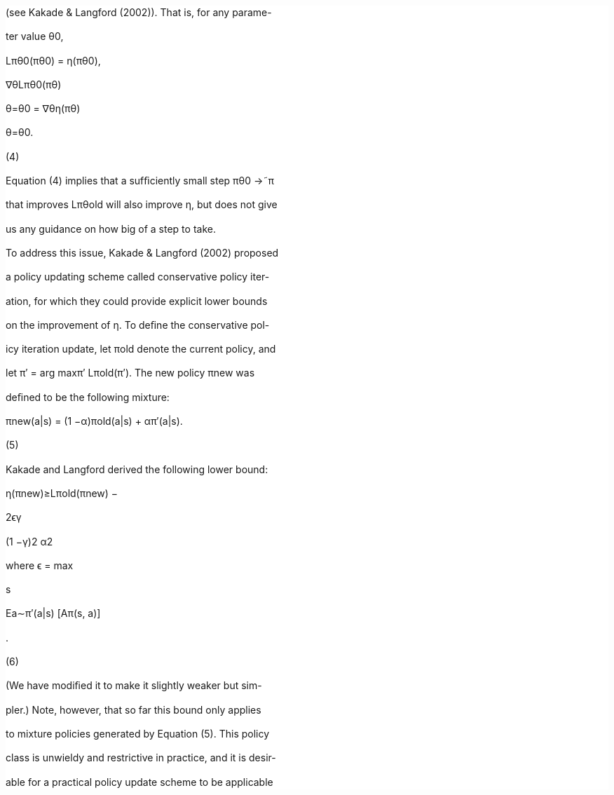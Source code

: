 (see Kakade & Langford (2002)). That is, for any parame-

ter value θ0,

Lπθ0(πθ0) = η(πθ0),

∇θLπθ0(πθ)

θ=θ0 = ∇θη(πθ)

θ=θ0.

(4)

Equation (4) implies that a sufﬁciently small step πθ0 →˜π

that improves Lπθold will also improve η, but does not give

us any guidance on how big of a step to take.

To address this issue, Kakade & Langford (2002) proposed

a policy updating scheme called conservative policy iter-

ation, for which they could provide explicit lower bounds

on the improvement of η. To deﬁne the conservative pol-

icy iteration update, let πold denote the current policy, and

let π′ = arg maxπ′ Lπold(π′). The new policy πnew was

deﬁned to be the following mixture:

πnew(a|s) = (1 −α)πold(a|s) + απ′(a|s).

(5)

Kakade and Langford derived the following lower bound:

η(πnew)≥Lπold(πnew) −

2ϵγ

(1 −γ)2 α2

where ϵ = max

s

Ea∼π′(a|s) [Aπ(s, a)]

.

(6)

(We have modiﬁed it to make it slightly weaker but sim-

pler.) Note, however, that so far this bound only applies

to mixture policies generated by Equation (5). This policy

class is unwieldy and restrictive in practice, and it is desir-

able for a practical policy update scheme to be applicable
